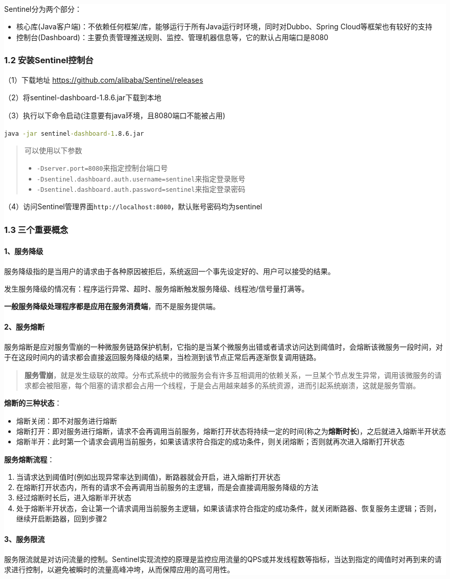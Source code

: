 Sentinel分为两个部分：

- 核心库(Java客户端)：不依赖任何框架/库，能够运行于所有Java运行时环境，同时对Dubbo、Spring Cloud等框架也有较好的支持
- 控制台(Dashboard)：主要负责管理推送规则、监控、管理机器信息等，它的默认占用端口是8080

### 1.2 安装Sentinel控制台

（1）下载地址 https://github.com/alibaba/Sentinel/releases

（2）将sentinel-dashboard-1.8.6.jar下载到本地

（3）执行以下命令启动(注意要有java环境，且8080端口不能被占用)

```cmd
java -jar sentinel-dashboard-1.8.6.jar
```

> 可以使用以下参数
> - `-Dserver.port=8080`来指定控制台端口号
> - `-Dsentinel.dashboard.auth.username=sentinel`来指定登录账号
> - `-Dsentinel.dashboard.auth.password=sentinel`来指定登录密码

（4）访问Sentinel管理界面`http://localhost:8080`，默认账号密码均为sentinel

### 1.3 三个重要概念

#### 1、服务降级

服务降级指的是当用户的请求由于各种原因被拒后，系统返回一个事先设定好的、用户可以接受的结果。

发生服务降级的情况有：程序运行异常、超时、服务熔断触发服务降级、线程池/信号量打满等。

**一般服务降级处理程序都是应用在服务消费端**，而不是服务提供端。

#### 2、服务熔断

服务熔断是应对服务雪崩的一种微服务链路保护机制，它指的是当某个微服务出错或者请求访问达到阈值时，会熔断该微服务一段时间，对于在这段时间内的请求都会直接返回服务降级的结果，当检测到该节点正常后再逐渐恢复调用链路。

> **服务雪崩**，就是发生级联的故障。分布式系统中的微服务会有许多互相调用的依赖关系，一旦某个节点发生异常，调用该微服务的请求都会被阻塞，每个阻塞的请求都会占用一个线程，于是会占用越来越多的系统资源，进而引起系统崩溃，这就是服务雪崩。

**熔断的三种状态**：

- 熔断关闭：即不对服务进行熔断
- 熔断打开：即对服务进行熔断，请求不会再调用当前服务，熔断打开状态将持续一定的时间(称之为**熔断时长**)，之后就进入熔断半开状态
- 熔断半开：此时第一个请求会调用当前服务，如果该请求符合指定的成功条件，则关闭熔断；否则就再次进入熔断打开状态

**服务熔断流程**：

1. 当请求达到阈值时(例如出现异常率达到阈值)，断路器就会开启，进入熔断打开状态
2. 在熔断打开状态内，所有的请求不会再调用当前服务的主逻辑，而是会直接调用服务降级的方法
3. 经过熔断时长后，进入熔断半开状态
4. 处于熔断半开状态，会让第一个请求调用当前服务主逻辑，如果该请求符合指定的成功条件，就关闭断路器、恢复服务主逻辑；否则，继续开启断路器，回到步骤2

#### 3、服务限流

服务限流就是对访问流量的控制。Sentinel实现流控的原理是监控应用流量的QPS或并发线程数等指标，当达到指定的阈值时对再到来的请求进行控制，以避免被瞬时的流量高峰冲垮，从而保障应用的高可用性。
